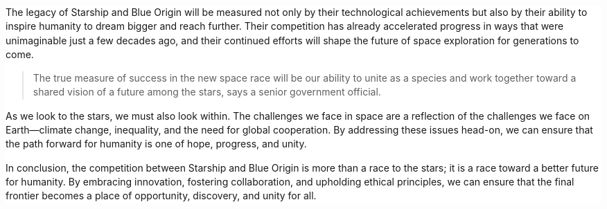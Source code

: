 The legacy of Starship and Blue Origin will be measured not only by their technological achievements but also by their ability to inspire humanity to dream bigger and reach further. Their competition has already accelerated progress in ways that were unimaginable just a few decades ago, and their continued efforts will shape the future of space exploration for generations to come.

> The true measure of success in the new space race will be our ability to unite as a species and work together toward a shared vision of a future among the stars, says a senior government official.

As we look to the stars, we must also look within. The challenges we face in space are a reflection of the challenges we face on Earth—climate change, inequality, and the need for global cooperation. By addressing these issues head-on, we can ensure that the path forward for humanity is one of hope, progress, and unity.

In conclusion, the competition between Starship and Blue Origin is more than a race to the stars; it is a race toward a better future for humanity. By embracing innovation, fostering collaboration, and upholding ethical principles, we can ensure that the final frontier becomes a place of opportunity, discovery, and unity for all.



